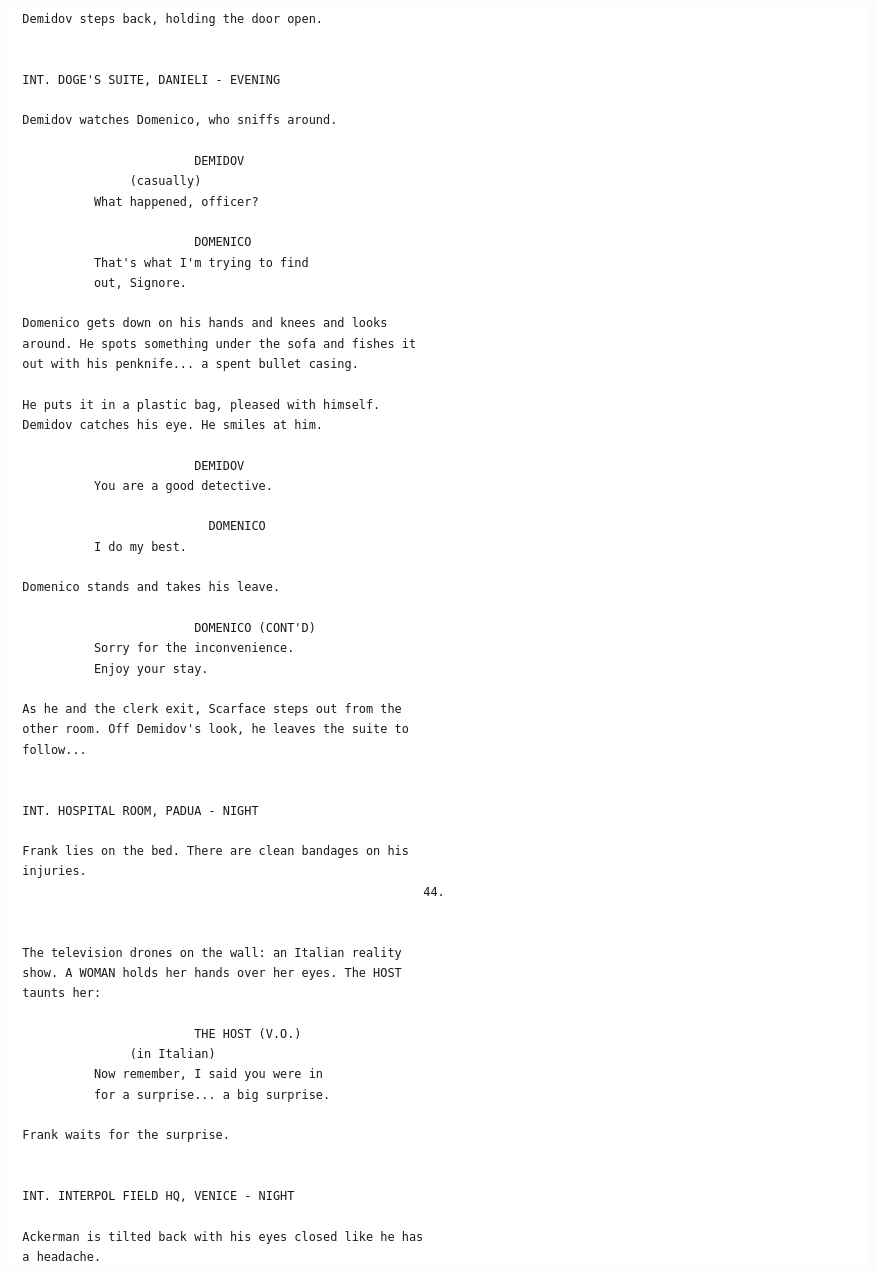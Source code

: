       Demidov steps back, holding the door open.
      
      
      INT. DOGE'S SUITE, DANIELI - EVENING
      
      Demidov watches Domenico, who sniffs around.
      
                              DEMIDOV
                     (casually)
                What happened, officer?
      
                              DOMENICO
                That's what I'm trying to find
                out, Signore.
      
      Domenico gets down on his hands and knees and looks
      around. He spots something under the sofa and fishes it
      out with his penknife... a spent bullet casing.
      
      He puts it in a plastic bag, pleased with himself.
      Demidov catches his eye. He smiles at him.
      
                              DEMIDOV
                You are a good detective.
      
                                DOMENICO
                I do my best.
      
      Domenico stands and takes his leave.
      
                              DOMENICO (CONT'D)
                Sorry for the inconvenience.
                Enjoy your stay.
      
      As he and the clerk exit, Scarface steps out from the
      other room. Off Demidov's look, he leaves the suite to
      follow...
      
      
      INT. HOSPITAL ROOM, PADUA - NIGHT
      
      Frank lies on the bed. There are clean bandages on his
      injuries.
                                                              44.
      
      
      The television drones on the wall: an Italian reality
      show. A WOMAN holds her hands over her eyes. The HOST
      taunts her:
      
                              THE HOST (V.O.)
                     (in Italian)
                Now remember, I said you were in
                for a surprise... a big surprise.
      
      Frank waits for the surprise.
      
      
      INT. INTERPOL FIELD HQ, VENICE - NIGHT
      
      Ackerman is tilted back with his eyes closed like he has
      a headache.
      